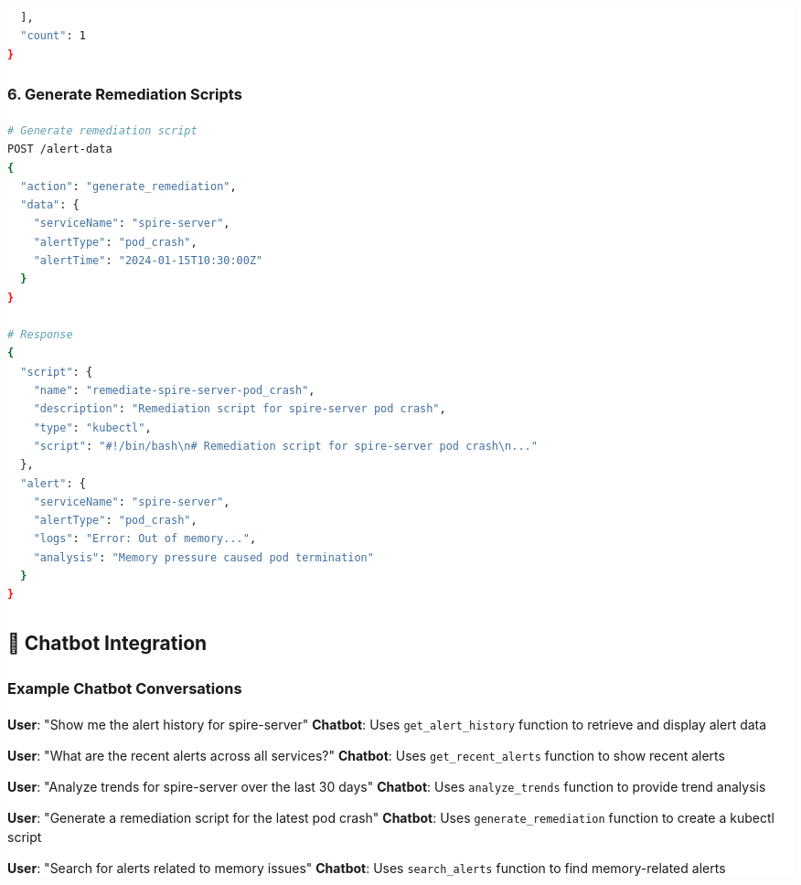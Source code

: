 ```bash
  ],
  "count": 1
}
```

### **6. Generate Remediation Scripts**
```bash
# Generate remediation script
POST /alert-data
{
  "action": "generate_remediation",
  "data": {
    "serviceName": "spire-server",
    "alertType": "pod_crash",
    "alertTime": "2024-01-15T10:30:00Z"
  }
}

# Response
{
  "script": {
    "name": "remediate-spire-server-pod_crash",
    "description": "Remediation script for spire-server pod crash",
    "type": "kubectl",
    "script": "#!/bin/bash\n# Remediation script for spire-server pod crash\n..."
  },
  "alert": {
    "serviceName": "spire-server",
    "alertType": "pod_crash",
    "logs": "Error: Out of memory...",
    "analysis": "Memory pressure caused pod termination"
  }
}
```

## 🤖 **Chatbot Integration**

### **Example Chatbot Conversations**

**User**: "Show me the alert history for spire-server"
**Chatbot**: Uses `get_alert_history` function to retrieve and display alert data

**User**: "What are the recent alerts across all services?"
**Chatbot**: Uses `get_recent_alerts` function to show recent alerts

**User**: "Analyze trends for spire-server over the last 30 days"
**Chatbot**: Uses `analyze_trends` function to provide trend analysis

**User**: "Generate a remediation script for the latest pod crash"
**Chatbot**: Uses `generate_remediation` function to create a kubectl script

**User**: "Search for alerts related to memory issues"
**Chatbot**: Uses `search_alerts` function to find memory-related alerts
